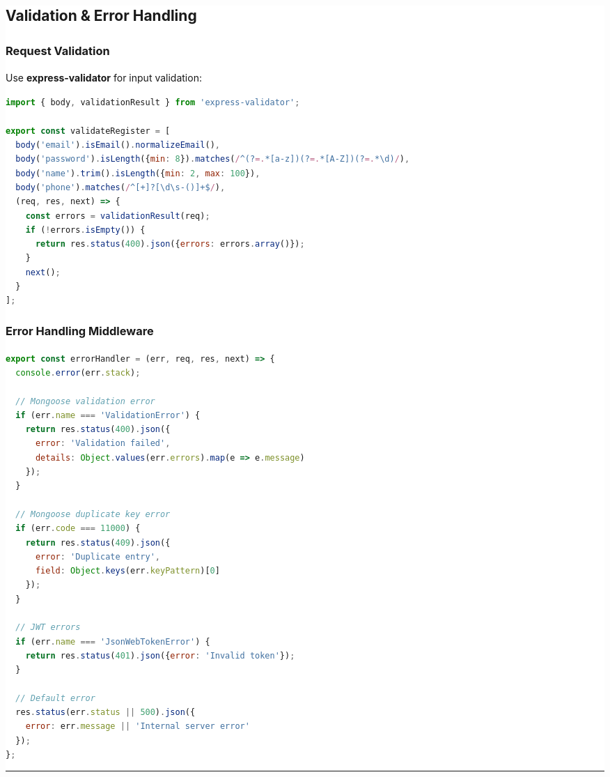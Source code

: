 ## Validation & Error Handling

### Request Validation

Use **express-validator** for input validation:
```javascript
import { body, validationResult } from 'express-validator';

export const validateRegister = [
  body('email').isEmail().normalizeEmail(),
  body('password').isLength({min: 8}).matches(/^(?=.*[a-z])(?=.*[A-Z])(?=.*\d)/),
  body('name').trim().isLength({min: 2, max: 100}),
  body('phone').matches(/^[+]?[\d\s-()]+$/),
  (req, res, next) => {
    const errors = validationResult(req);
    if (!errors.isEmpty()) {
      return res.status(400).json({errors: errors.array()});
    }
    next();
  }
];
```

### Error Handling Middleware

```javascript
export const errorHandler = (err, req, res, next) => {
  console.error(err.stack);
  
  // Mongoose validation error
  if (err.name === 'ValidationError') {
    return res.status(400).json({
      error: 'Validation failed',
      details: Object.values(err.errors).map(e => e.message)
    });
  }
  
  // Mongoose duplicate key error
  if (err.code === 11000) {
    return res.status(409).json({
      error: 'Duplicate entry',
      field: Object.keys(err.keyPattern)[0]
    });
  }
  
  // JWT errors
  if (err.name === 'JsonWebTokenError') {
    return res.status(401).json({error: 'Invalid token'});
  }
  
  // Default error
  res.status(err.status || 500).json({
    error: err.message || 'Internal server error'
  });
};
```

---